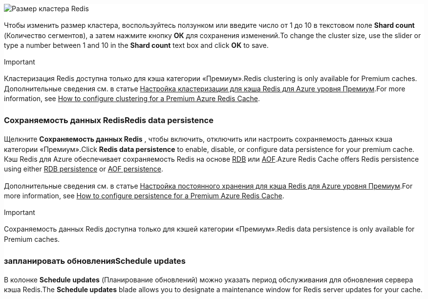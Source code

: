 ![Размер кластера Redis](./media/cache-configure/redis-cache-redis-cluster-size.png)

<span data-ttu-id="1b092-241">Чтобы изменить размер кластера, воспользуйтесь ползунком или введите число от 1 до 10 в текстовом поле **Shard count** (Количество сегментов), а затем нажмите кнопку **ОК** для сохранения изменений.</span><span class="sxs-lookup"><span data-stu-id="1b092-241">To change the cluster size, use the slider or type a number between 1 and 10 in the **Shard count** text box and click **OK** to save.</span></span>

> [!IMPORTANT]
> <span data-ttu-id="1b092-242">Кластеризация Redis доступна только для кэша категории «Премиум».</span><span class="sxs-lookup"><span data-stu-id="1b092-242">Redis clustering is only available for Premium caches.</span></span> <span data-ttu-id="1b092-243">Дополнительные сведения см. в статье [Настройка кластеризации для кэша Redis для Azure уровня Премиум](cache-how-to-premium-clustering.md).</span><span class="sxs-lookup"><span data-stu-id="1b092-243">For more information, see [How to configure clustering for a Premium Azure Redis Cache](cache-how-to-premium-clustering.md).</span></span>
> 
> 


### <a name="redis-data-persistence"></a><span data-ttu-id="1b092-244">Сохраняемость данных Redis</span><span class="sxs-lookup"><span data-stu-id="1b092-244">Redis data persistence</span></span>
<span data-ttu-id="1b092-245">Щелкните **Сохраняемость данных Redis** , чтобы включить, отключить или настроить сохраняемость данных кэша категории «Премиум».</span><span class="sxs-lookup"><span data-stu-id="1b092-245">Click **Redis data persistence** to enable, disable, or configure data persistence for your premium cache.</span></span> <span data-ttu-id="1b092-246">Кэш Redis для Azure обеспечивает сохраняемость Redis на основе [RDB](cache-how-to-premium-persistence.md#configure-rdb-persistence) или [AOF](cache-how-to-premium-persistence.md#configure-aof-persistence).</span><span class="sxs-lookup"><span data-stu-id="1b092-246">Azure Redis Cache offers Redis persistence using either [RDB persistence](cache-how-to-premium-persistence.md#configure-rdb-persistence) or [AOF persistence](cache-how-to-premium-persistence.md#configure-aof-persistence).</span></span>

<span data-ttu-id="1b092-247">Дополнительные сведения см. в статье [Настройка постоянного хранения для кэша Redis для Azure уровня Премиум](cache-how-to-premium-persistence.md).</span><span class="sxs-lookup"><span data-stu-id="1b092-247">For more information, see [How to configure persistence for a Premium Azure Redis Cache](cache-how-to-premium-persistence.md).</span></span>


> [!IMPORTANT]
> <span data-ttu-id="1b092-248">Сохраняемость данных Redis доступна только для кэшей категории «Премиум».</span><span class="sxs-lookup"><span data-stu-id="1b092-248">Redis data persistence is only available for Premium caches.</span></span> 
> 
> 

### <a name="schedule-updates"></a><span data-ttu-id="1b092-249">запланировать обновления</span><span class="sxs-lookup"><span data-stu-id="1b092-249">Schedule updates</span></span>
<span data-ttu-id="1b092-250">В колонке **Schedule updates** (Планирование обновлений) можно указать период обслуживания для обновления сервера кэша Redis.</span><span class="sxs-lookup"><span data-stu-id="1b092-250">The **Schedule updates** blade allows you to designate a maintenance window for Redis server updates for your cache.</span></span> 
